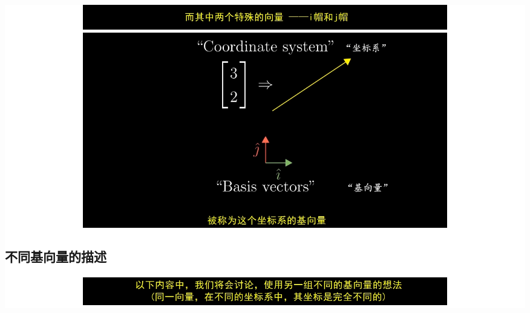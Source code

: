 <div align=center>
<img src="images/20230325175854.png" width="70%" >
</div>

<div align=center>
<img src="images/20230325175910.png" width="70%" >
</div>

## 不同基向量的描述

<div align=center>
<img src="images/20230325175954.png" width="70%" >
</div>

<div align=center>